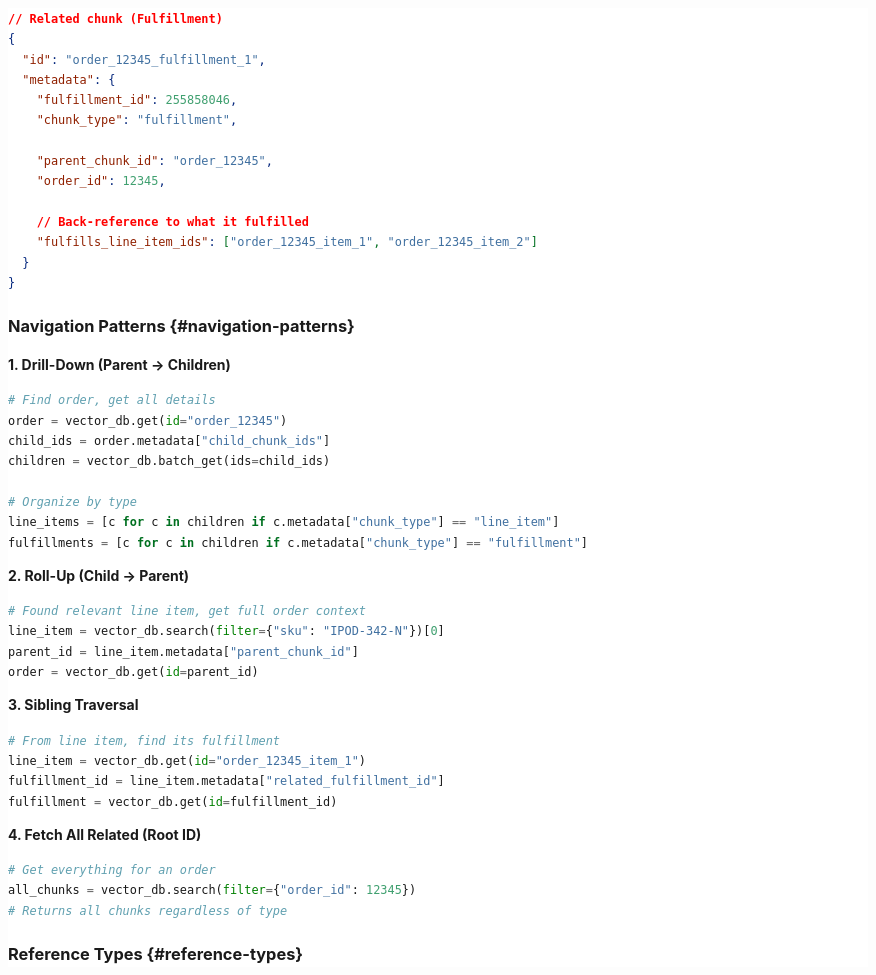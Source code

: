 ```json
// Related chunk (Fulfillment)
{
  "id": "order_12345_fulfillment_1",
  "metadata": {
    "fulfillment_id": 255858046,
    "chunk_type": "fulfillment",

    "parent_chunk_id": "order_12345",
    "order_id": 12345,

    // Back-reference to what it fulfilled
    "fulfills_line_item_ids": ["order_12345_item_1", "order_12345_item_2"]
  }
}
```

### Navigation Patterns {#navigation-patterns}

**1. Drill-Down (Parent → Children)**
```python
# Find order, get all details
order = vector_db.get(id="order_12345")
child_ids = order.metadata["child_chunk_ids"]
children = vector_db.batch_get(ids=child_ids)

# Organize by type
line_items = [c for c in children if c.metadata["chunk_type"] == "line_item"]
fulfillments = [c for c in children if c.metadata["chunk_type"] == "fulfillment"]
```

**2. Roll-Up (Child → Parent)**
```python
# Found relevant line item, get full order context
line_item = vector_db.search(filter={"sku": "IPOD-342-N"})[0]
parent_id = line_item.metadata["parent_chunk_id"]
order = vector_db.get(id=parent_id)
```

**3. Sibling Traversal**
```python
# From line item, find its fulfillment
line_item = vector_db.get(id="order_12345_item_1")
fulfillment_id = line_item.metadata["related_fulfillment_id"]
fulfillment = vector_db.get(id=fulfillment_id)
```

**4. Fetch All Related (Root ID)**
```python
# Get everything for an order
all_chunks = vector_db.search(filter={"order_id": 12345})
# Returns all chunks regardless of type
```

### Reference Types {#reference-types}
